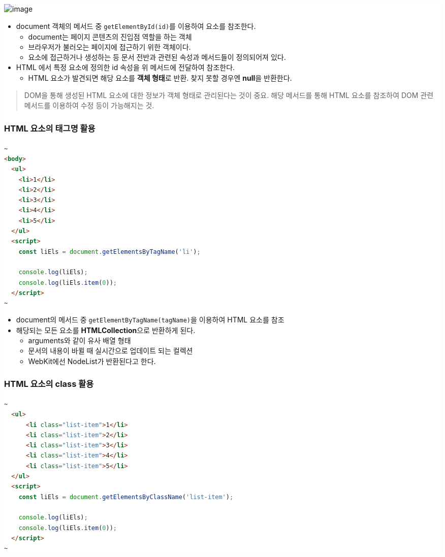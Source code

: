 ![image](https://user-images.githubusercontent.com/104971437/178679671-63481f17-938f-4e24-866e-3a174924cf81.png)

- document 객체의 메서드 중 `getElementById(id)`를 이용하여 요소를 참조한다.
  - document는 페이지 콘텐츠의 진입점 역할을 하는 객체
  - 브라우저가 불러오는 페이지에 접근하기 위한 객체이다.
  - 요소에 접근하거나 생성하는 등 문서 전반과 관련된 속성과 메서드들이 정의되어져 있다.
- HTML 에서 특정 요소에 정의한 id 속성을 위 메서드에 전달하여 참조한다.
  - HTML 요소가 발견되면 해당 요소를 **객체 형태**로 반환. 찾지 못할 경우엔 **null**을 반환한다.

> DOM을 통해 생성된 HTML 요소에 대한 정보가 객체 형태로 관리된다는 것이 중요. 해당 메서드를 통해 HTML 요소를 참조하여 DOM 관련 메서드를 이용하여 수정 등이 가능해지는 것.

### HTML 요소의 태그명 활용

```html
~
<body>
  <ul>
    <li>1</li>
    <li>2</li>
    <li>3</li>
    <li>4</li>
    <li>5</li>
  </ul>
  <script>
    const liEls = document.getElementsByTagName('li');

    console.log(liEls);
    console.log(liEls.item(0));
  </script>
~
```

- document의 메서드 중 `getElementByTagName(tagName)`을 이용하여 HTML 요소를 참조
- 해당되는 모든 요소를 **HTMLCollection**으로 반환하게 된다.
  - arguments와 같이 유사 배열 형태
  - 문서의 내용이 바뀔 때 실시간으로 업데이트 되는 컬렉션
  - WebKit에선 NodeList가 반환된다고 한다.

### HTML 요소의 class 활용

```html
~
  <ul>
      <li class="list-item">1</li>
      <li class="list-item">2</li>
      <li class="list-item">3</li>
      <li class="list-item">4</li>
      <li class="list-item">5</li>
  </ul>
  <script>
    const liEls = document.getElementsByClassName('list-item');

    console.log(liEls);
    console.log(liEls.item(0));
  </script>
~
```
